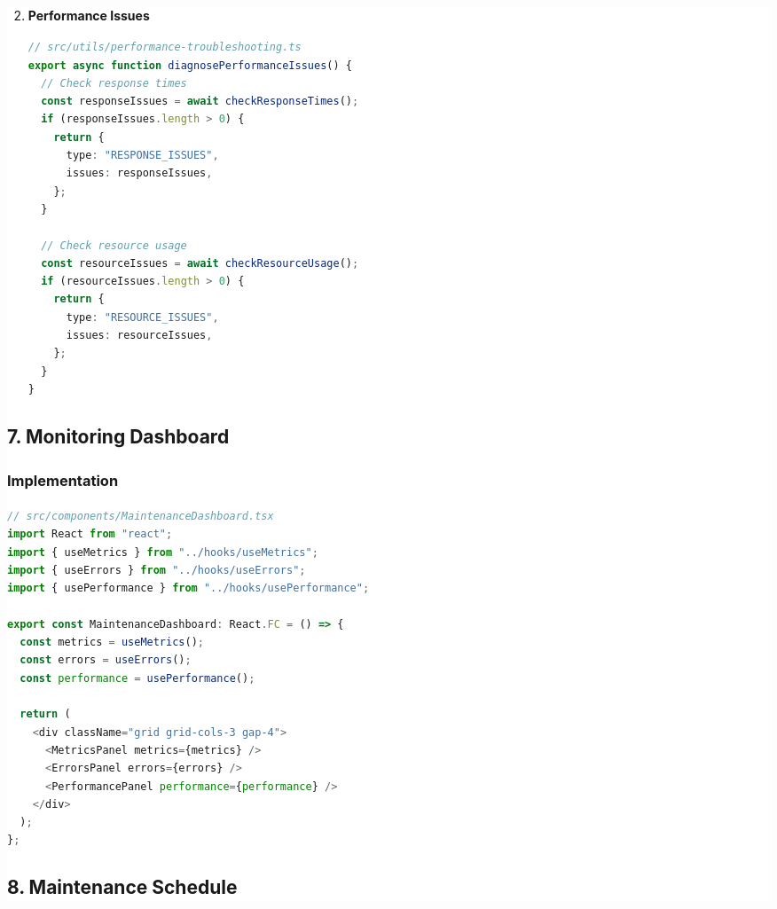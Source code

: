 2. **Performance Issues**
   ```typescript
   // src/utils/performance-troubleshooting.ts
   export async function diagnosePerformanceIssues() {
     // Check response times
     const responseIssues = await checkResponseTimes();
     if (responseIssues.length > 0) {
       return {
         type: "RESPONSE_ISSUES",
         issues: responseIssues,
       };
     }

     // Check resource usage
     const resourceIssues = await checkResourceUsage();
     if (resourceIssues.length > 0) {
       return {
         type: "RESOURCE_ISSUES",
         issues: resourceIssues,
       };
     }
   }
   ```

## 7. Monitoring Dashboard

### Implementation

```typescript
// src/components/MaintenanceDashboard.tsx
import React from "react";
import { useMetrics } from "../hooks/useMetrics";
import { useErrors } from "../hooks/useErrors";
import { usePerformance } from "../hooks/usePerformance";

export const MaintenanceDashboard: React.FC = () => {
  const metrics = useMetrics();
  const errors = useErrors();
  const performance = usePerformance();

  return (
    <div className="grid grid-cols-3 gap-4">
      <MetricsPanel metrics={metrics} />
      <ErrorsPanel errors={errors} />
      <PerformancePanel performance={performance} />
    </div>
  );
};
```

## 8. Maintenance Schedule
